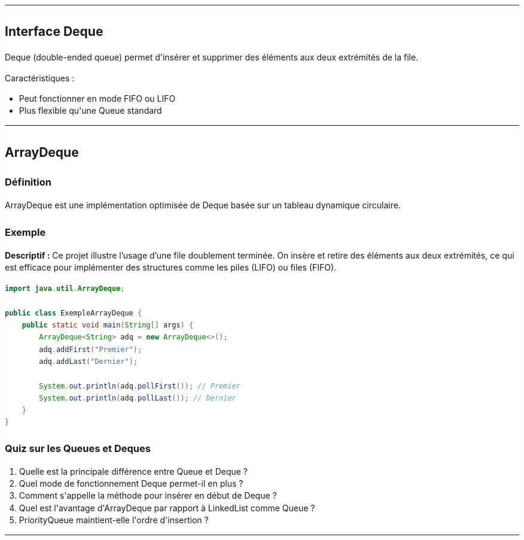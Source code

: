 
***

## Interface Deque

Deque (double-ended queue) permet d'insérer et supprimer des éléments aux deux extrémités de la file.

Caractéristiques :

- Peut fonctionner en mode FIFO ou LIFO
- Plus flexible qu'une Queue standard

***

## ArrayDeque

### Définition

ArrayDeque est une implémentation optimisée de Deque basée sur un tableau dynamique circulaire.

### Exemple

**Descriptif :**
Ce projet illustre l’usage d’une file doublement terminée. On insère et retire des éléments aux deux extrémités, ce qui est efficace pour implémenter des structures comme les piles (LIFO) ou files (FIFO).

```java
import java.util.ArrayDeque;

public class ExempleArrayDeque {
    public static void main(String[] args) {
        ArrayDeque<String> adq = new ArrayDeque<>();
        adq.addFirst("Premier");
        adq.addLast("Dernier");

        System.out.println(adq.pollFirst()); // Premier
        System.out.println(adq.pollLast()); // Dernier
    }
}
```


### Quiz sur les Queues et Deques

1. Quelle est la principale différence entre Queue et Deque ?
2. Quel mode de fonctionnement Deque permet-il en plus ?
3. Comment s'appelle la méthode pour insérer en début de Deque ?
4. Quel est l'avantage d'ArrayDeque par rapport à LinkedList comme Queue ?
5. PriorityQueue maintient-elle l'ordre d'insertion ?

***
